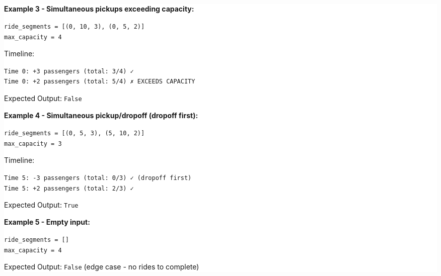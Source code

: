 **Example 3 - Simultaneous pickups exceeding capacity:**
```
ride_segments = [(0, 10, 3), (0, 5, 2)]
max_capacity = 4
```
Timeline:
```
Time 0: +3 passengers (total: 3/4) ✓
Time 0: +2 passengers (total: 5/4) ✗ EXCEEDS CAPACITY
```
Expected Output: `False`

**Example 4 - Simultaneous pickup/dropoff (dropoff first):**
```
ride_segments = [(0, 5, 3), (5, 10, 2)]
max_capacity = 3
```
Timeline:
```
Time 5: -3 passengers (total: 0/3) ✓ (dropoff first)
Time 5: +2 passengers (total: 2/3) ✓
```
Expected Output: `True`

**Example 5 - Empty input:**
```
ride_segments = []
max_capacity = 4
```
Expected Output: `False` (edge case - no rides to complete) 
